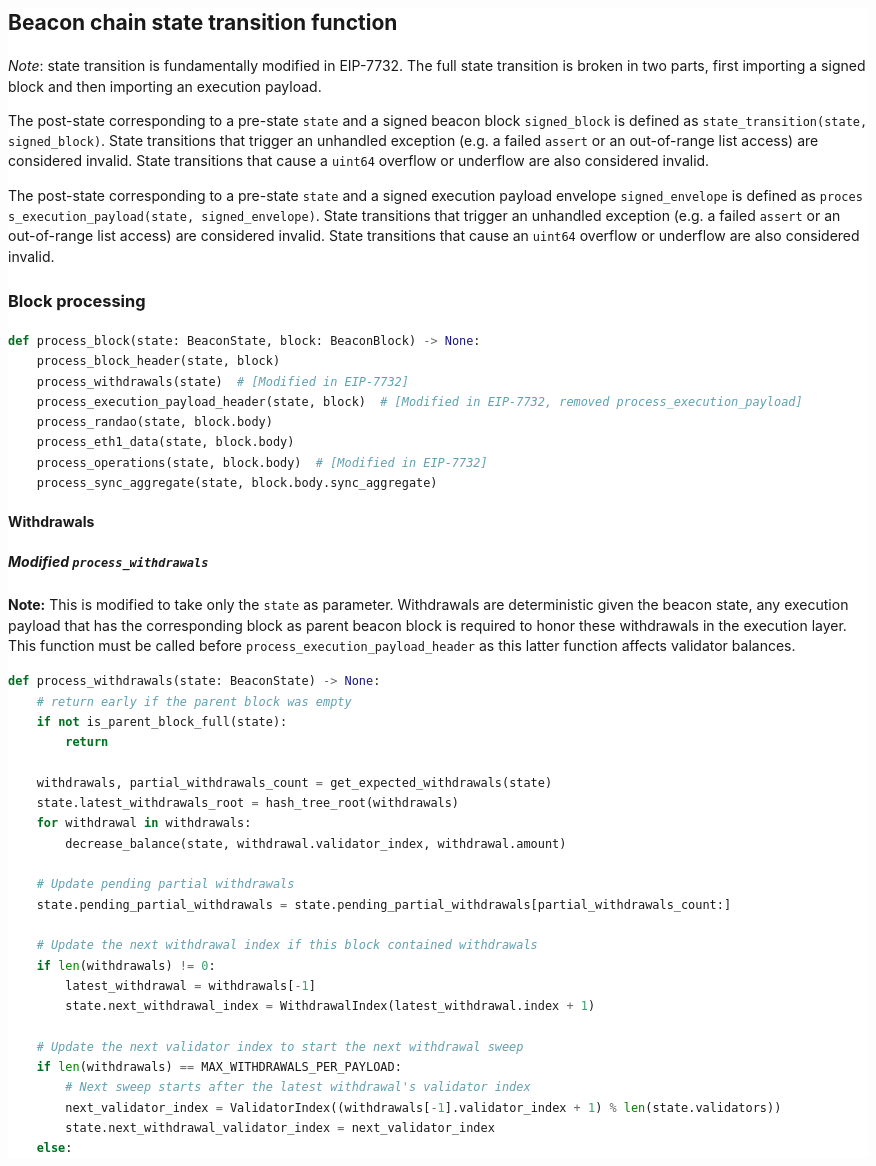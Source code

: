 ## Beacon chain state transition function

*Note*: state transition is fundamentally modified in EIP-7732. The full state transition is broken in two parts, first importing a signed block and then importing an execution payload.

The post-state corresponding to a pre-state `state` and a signed beacon block `signed_block` is defined as `state_transition(state, signed_block)`. State transitions that trigger an unhandled exception (e.g. a failed `assert` or an out-of-range list access) are considered invalid. State transitions that cause a `uint64` overflow or underflow are also considered invalid.

The post-state corresponding to a pre-state `state` and a signed execution payload envelope `signed_envelope` is defined as `process_execution_payload(state, signed_envelope)`. State transitions that trigger an unhandled exception (e.g. a failed `assert` or an out-of-range list access) are considered invalid. State transitions that cause an `uint64` overflow or underflow are also considered invalid.

### Block processing

```python
def process_block(state: BeaconState, block: BeaconBlock) -> None:
    process_block_header(state, block)
    process_withdrawals(state)  # [Modified in EIP-7732]
    process_execution_payload_header(state, block)  # [Modified in EIP-7732, removed process_execution_payload]
    process_randao(state, block.body)
    process_eth1_data(state, block.body)
    process_operations(state, block.body)  # [Modified in EIP-7732]
    process_sync_aggregate(state, block.body.sync_aggregate)
```

#### Withdrawals

##### Modified `process_withdrawals`

**Note:** This is modified to take only the `state` as parameter. Withdrawals are deterministic given the beacon state, any execution payload that has the corresponding block as parent beacon block is required to honor these withdrawals in the execution layer. This function must be called before `process_execution_payload_header` as this latter function affects validator balances. 

```python
def process_withdrawals(state: BeaconState) -> None:
    # return early if the parent block was empty
    if not is_parent_block_full(state):
        return

    withdrawals, partial_withdrawals_count = get_expected_withdrawals(state)
    state.latest_withdrawals_root = hash_tree_root(withdrawals)
    for withdrawal in withdrawals:
        decrease_balance(state, withdrawal.validator_index, withdrawal.amount)

    # Update pending partial withdrawals
    state.pending_partial_withdrawals = state.pending_partial_withdrawals[partial_withdrawals_count:]

    # Update the next withdrawal index if this block contained withdrawals
    if len(withdrawals) != 0:
        latest_withdrawal = withdrawals[-1]
        state.next_withdrawal_index = WithdrawalIndex(latest_withdrawal.index + 1)

    # Update the next validator index to start the next withdrawal sweep
    if len(withdrawals) == MAX_WITHDRAWALS_PER_PAYLOAD:
        # Next sweep starts after the latest withdrawal's validator index
        next_validator_index = ValidatorIndex((withdrawals[-1].validator_index + 1) % len(state.validators))
        state.next_withdrawal_validator_index = next_validator_index
    else:
```